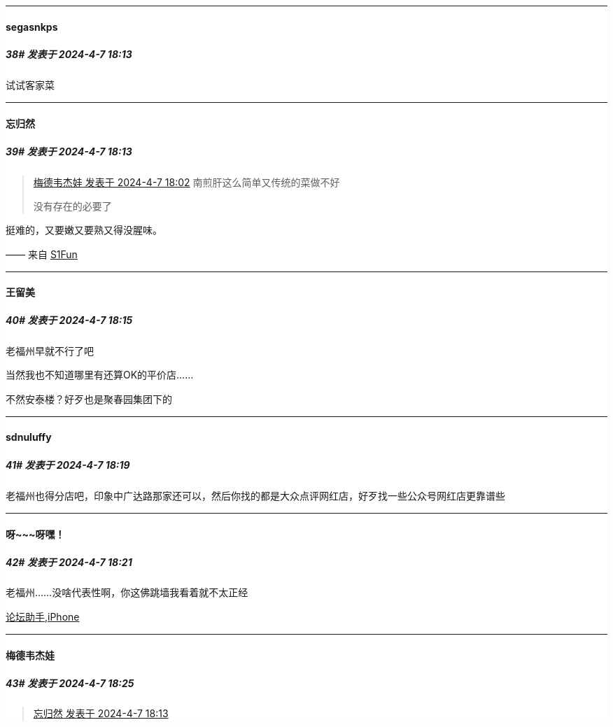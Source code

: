 *****

####  segasnkps  
##### 38#       发表于 2024-4-7 18:13

试试客家菜

*****

####  忘归然  
##### 39#       发表于 2024-4-7 18:13

<blockquote><a href="httphttps://bbs.saraba1st.com/2b/forum.php?mod=redirect&amp;goto=findpost&amp;pid=64515482&amp;ptid=2178898" target="_blank">梅德韦杰娃 发表于 2024-4-7 18:02</a>
南煎肝这么简单又传统的菜做不好

没有存在的必要了</blockquote>
挺难的，又要嫩又要熟又得没腥味。

—— 来自 [S1Fun](https://s1fun.koalcat.com)

*****

####  王留美  
##### 40#       发表于 2024-4-7 18:15

老福州早就不行了吧

当然我也不知道哪里有还算OK的平价店……

不然安泰楼？好歹也是聚春园集团下的


*****

####  sdnuluffy  
##### 41#       发表于 2024-4-7 18:19

老福州也得分店吧，印象中广达路那家还可以，然后你找的都是大众点评网红店，好歹找一些公众号网红店更靠谱些

*****

####  呀~~~呀嘿！  
##### 42#       发表于 2024-4-7 18:21

老福州……没啥代表性啊，你这佛跳墙我看着就不太正经

[论坛助手,iPhone](https://bbs.saraba1st.com/2b/forum.php?mod=viewthread&amp;tid=2029836)


*****

####  梅德韦杰娃  
##### 43#       发表于 2024-4-7 18:25

<blockquote><a href="httphttps://bbs.saraba1st.com/2b/forum.php?mod=redirect&amp;goto=findpost&amp;pid=64515588&amp;ptid=2178898" target="_blank">忘归然 发表于 2024-4-7 18:13</a>
